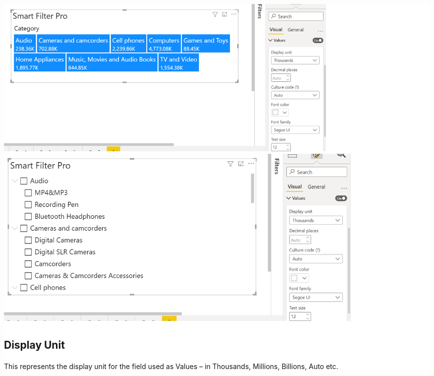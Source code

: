 
<img src="images/Values_ObserverMode.png" width="650">

<img src="images/Values_HierarchyMode.png" width="700">    
 

## Display Unit   

This represents the display unit for the field used as Values – in Thousands, Millions, Billions, Auto etc.   
